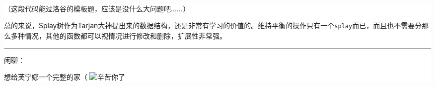 （这段代码能过洛谷的模板题，应该是没什么大问题吧……）

总的来说，Splay树作为Tarjan大神提出来的数据结构，还是非常有学习的价值的。维持平衡的操作只有一个`splay`而已，而且也不需要分那么多种情况，其他的函数都可以视情况进行修改和删除，扩展性非常强。

---

闲聊：

想给芙宁娜一个完整的家（
![辛苦你了](https://remi-riya-img.oss-cn-beijing.aliyuncs.com/fufu.jpg)
